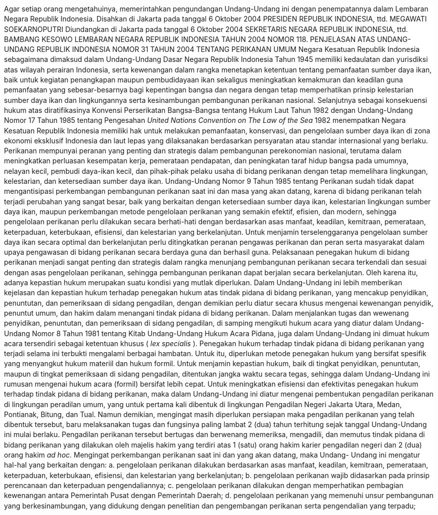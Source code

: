 Agar setiap orang mengetahuinya, memerintahkan pengundangan Undang-Undang ini dengan penempatannya dalam Lembaran Negara Republik Indonesia. Disahkan di Jakarta pada tanggal 6 Oktober 2004 PRESIDEN REPUBLIK INDONESIA, ttd. MEGAWATI SOEKARNOPUTRI Diundangkan di Jakarta pada tanggal 6 Oktober 2004 SEKRETARIS NEGARA REPUBLIK INDONESIA, ttd. BAMBANG KESOWO LEMBARAN NEGARA REPUBLIK INDONESIA TAHUN 2004 NOMOR 118. PENJELASAN ATAS UNDANG-UNDANG REPUBLIK INDONESIA NOMOR 31 TAHUN 2004 TENTANG PERIKANAN UMUM Negara Kesatuan Republik Indonesia sebagaimana dimaksud dalam Undang-Undang Dasar Negara Republik Indonesia Tahun 1945 memiliki kedaulatan dan yurisdiksi atas wilayah perairan Indonesia, serta kewenangan dalam rangka menetapkan ketentuan tentang pemanfaatan sumber daya ikan, baik untuk kegiatan penangkapan maupun pembudidayaan ikan sekaligus meningkatkan kemakmuran dan keadilan guna pemanfaatan yang sebesar-besarnya bagi kepentingan bangsa dan negara dengan tetap memperhatikan prinsip kelestarian sumber daya ikan dan lingkungannya serta kesinambungan pembangunan perikanan nasional. Selanjutnya sebagai konsekuensi hukum atas diratifikasinya Konvensi Perserikatan Bangsa-Bangsa tentang Hukum Laut Tahun 1982 dengan Undang-Undang Nomor 17 Tahun 1985 tentang Pengesahan _United Nations Convention on The Law of the Sea_ 1982 menempatkan Negara Kesatuan Republik Indonesia memiliki hak untuk melakukan pemanfaatan, konservasi, dan pengelolaan sumber daya ikan di zona ekonomi eksklusif Indonesia dan laut lepas yang dilaksanakan berdasarkan persyaratan atau standar internasional yang berlaku. Perikanan mempunyai peranan yang penting dan strategis dalam pembangunan perekonomian nasional, terutama dalam meningkatkan perluasan kesempatan kerja, pemerataan pendapatan, dan peningkatan taraf hidup bangsa pada umumnya, nelayan kecil, pembudi daya-ikan kecil, dan pihak-pihak pelaku usaha di bidang perikanan dengan tetap memelihara lingkungan, kelestarian, dan ketersediaan sumber daya ikan. Undang-Undang Nomor 9 Tahun 1985 tentang Perikanan sudah tidak dapat mengantisipasi perkembangan pembangunan perikanan saat ini dan masa yang akan datang, karena di bidang perikanan telah terjadi perubahan yang sangat besar, baik yang berkaitan dengan ketersediaan sumber daya ikan, kelestarian lingkungan sumber daya ikan, maupun perkembangan metode pengelolaan perikanan yang semakin efektif, efisien, dan modern, sehingga pengelolaan perikanan perlu dilakukan secara berhati-hati dengan berdasarkan asas manfaat, keadilan, kemitraan, pemerataan, keterpaduan, keterbukaan, efisiensi, dan kelestarian yang berkelanjutan. Untuk menjamin terselenggaranya pengelolaan sumber daya ikan secara optimal dan berkelanjutan perlu ditingkatkan peranan pengawas perikanan dan peran serta masyarakat dalam upaya pengawasan di bidang perikanan secara berdaya guna dan berhasil guna. Pelaksanaan penegakan hukum di bidang perikanan menjadi sangat penting dan strategis dalam rangka menunjang pembangunan perikanan secara terkendali dan sesuai dengan asas pengelolaan perikanan, sehingga pembangunan perikanan dapat berjalan secara berkelanjutan. Oleh karena itu, adanya kepastian hukum merupakan suatu kondisi yang mutlak diperlukan. Dalam Undang-Undang ini lebih memberikan kejelasan dan kepastian hukum terhadap penegakan hukum atas tindak pidana di bidang perikanan, yang mencakup penyidikan, penuntutan, dan pemeriksaan di sidang pengadilan, dengan demikian perlu diatur secara khusus mengenai kewenangan penyidik, penuntut umum, dan hakim dalam menangani tindak pidana di bidang perikanan. Dalam menjalankan tugas dan wewenang penyidikan, penuntutan, dan pemeriksaan di sidang pengadilan, di samping mengikuti hukum acara yang diatur dalam Undang- Undang Nomor 8 Tahun 1981 tentang Kitab Undang-Undang Hukum Acara Pidana, juga dalam Undang-Undang ini dimuat hukum acara tersendiri sebagai ketentuan khusus ( _lex specialis_ ). Penegakan hukum terhadap tindak pidana di bidang perikanan yang terjadi selama ini terbukti mengalami berbagai hambatan. Untuk itu, diperlukan metode penegakan hukum yang bersifat spesifik yang menyangkut hukum materiil dan hukum formil. Untuk menjamin kepastian hukum, baik di tingkat penyidikan, penuntutan, maupun di tingkat pemeriksaan di sidang pengadilan, ditentukan jangka waktu secara tegas, sehingga dalam Undang-Undang ini rumusan mengenai hukum acara (formil) bersifat lebih cepat. Untuk meningkatkan efisiensi dan efektivitas penegakan hukum terhadap tindak pidana di bidang perikanan, maka dalam Undang-Undang ini diatur mengenai pembentukan pengadilan perikanan di lingkungan peradilan umum, yang untuk pertama kali dibentuk di lingkungan Pengadilan Negeri Jakarta Utara, Medan, Pontianak, Bitung, dan Tual. Namun demikian, mengingat masih diperlukan persiapan maka pengadilan perikanan yang telah dibentuk tersebut, baru melaksanakan tugas dan fungsinya paling lambat 2 (dua) tahun terhitung sejak tanggal Undang-Undang ini mulai berlaku. Pengadilan perikanan tersebut bertugas dan berwenang memeriksa, mengadili, dan memutus tindak pidana di bidang perikanan yang dilakukan oleh majelis hakim yang terdiri atas 1 (satu) orang hakim karier pengadilan negeri dan 2 (dua) orang hakim _ad hoc._ Mengingat perkembangan perikanan saat ini dan yang akan datang, maka Undang- Undang ini mengatur hal-hal yang berkaitan dengan:
a. pengelolaan perikanan dilakukan berdasarkan asas manfaat, keadilan, kemitraan, pemerataan, keterpaduan, keterbukaan, efisiensi, dan kelestarian yang berkelanjutan;
b. pengelolaan perikanan wajib didasarkan pada prinsip perencanaan dan keterpaduan pengendaliannya;
c. pengelolaan perikanan dilakukan dengan memperhatikan pembagian kewenangan antara Pemerintah Pusat dengan Pemerintah Daerah;
d. pengelolaan perikanan yang memenuhi unsur pembangunan yang berkesinambungan, yang didukung dengan penelitian dan pengembangan perikanan serta pengendalian yang terpadu;